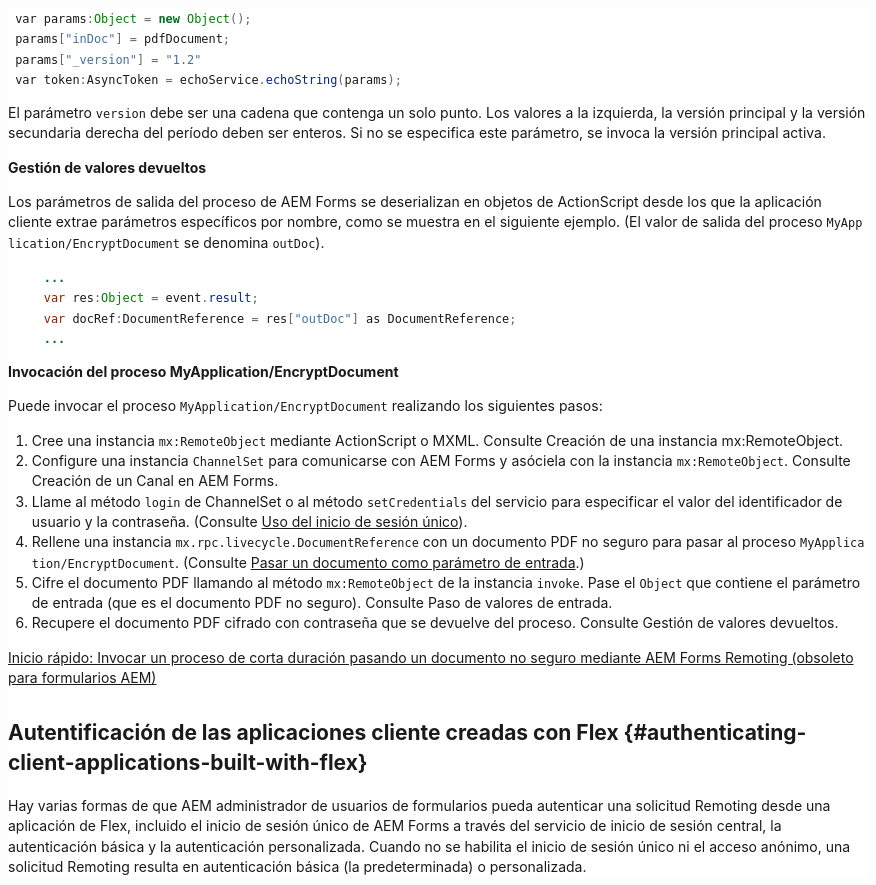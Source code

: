 ```java
 var params:Object = new Object();
 params["inDoc"] = pdfDocument;
 params["_version"] = "1.2"
 var token:AsyncToken = echoService.echoString(params);
```

El parámetro `version` debe ser una cadena que contenga un solo punto. Los valores a la izquierda, la versión principal y la versión secundaria derecha del período deben ser enteros. Si no se especifica este parámetro, se invoca la versión principal activa.

**Gestión de valores devueltos**

Los parámetros de salida del proceso de AEM Forms se deserializan en objetos de ActionScript desde los que la aplicación cliente extrae parámetros específicos por nombre, como se muestra en el siguiente ejemplo. (El valor de salida del proceso `MyApplication/EncryptDocument` se denomina `outDoc`).

```java
     ...
     var res:Object = event.result;
     var docRef:DocumentReference = res["outDoc"] as DocumentReference;
     ...
```

**Invocación del proceso MyApplication/EncryptDocument**

Puede invocar el proceso `MyApplication/EncryptDocument` realizando los siguientes pasos:

1. Cree una instancia `mx:RemoteObject` mediante ActionScript o MXML. Consulte Creación de una instancia mx:RemoteObject.
1. Configure una instancia `ChannelSet` para comunicarse con AEM Forms y asóciela con la instancia `mx:RemoteObject`. Consulte Creación de un Canal en AEM Forms.
1. Llame al método `login` de ChannelSet o al método `setCredentials` del servicio para especificar el valor del identificador de usuario y la contraseña. (Consulte [Uso del inicio de sesión único](invoking-aem-forms-using-remoting.md#using-single-sign-on)).
1. Rellene una instancia `mx.rpc.livecycle.DocumentReference` con un documento PDF no seguro para pasar al proceso `MyApplication/EncryptDocument`. (Consulte [Pasar un documento como parámetro de entrada](invoking-aem-forms-using-remoting.md#passing-a-document-as-an-input-parameter).)
1. Cifre el documento PDF llamando al método `mx:RemoteObject` de la instancia `invoke`. Pase el `Object` que contiene el parámetro de entrada (que es el documento PDF no seguro). Consulte Paso de valores de entrada.
1. Recupere el documento PDF cifrado con contraseña que se devuelve del proceso. Consulte Gestión de valores devueltos.

[Inicio rápido: Invocar un proceso de corta duración pasando un documento no seguro mediante AEM Forms Remoting (obsoleto para formularios AEM)](/help/forms/developing/invocation-api-quick-starts.md#quick-start-invoking-a-short-lived-process-by-passing-an-unsecure-document-using-deprecated-for-aem-forms-aem-forms-remoting)

## Autentificación de las aplicaciones cliente creadas con Flex {#authenticating-client-applications-built-with-flex}

Hay varias formas de que AEM administrador de usuarios de formularios pueda autenticar una solicitud Remoting desde una aplicación de Flex, incluido el inicio de sesión único de AEM Forms a través del servicio de inicio de sesión central, la autenticación básica y la autenticación personalizada. Cuando no se habilita el inicio de sesión único ni el acceso anónimo, una solicitud Remoting resulta en autenticación básica (la predeterminada) o personalizada.
